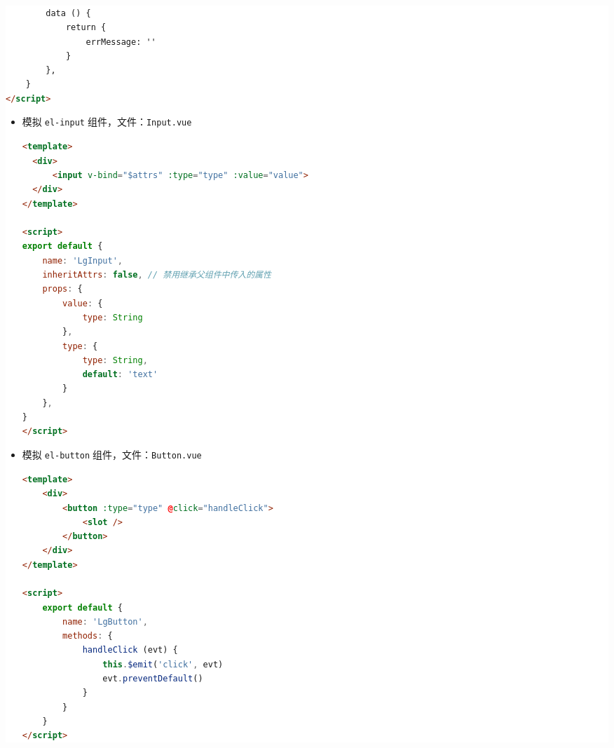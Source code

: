   ```html
          data () {
              return {
                  errMessage: ''
              }
          },
      }
  </script>
  ```

* 模拟 `el-input` 组件，文件：`Input.vue`

  ```html
  <template>
    <div>
        <input v-bind="$attrs" :type="type" :value="value">
    </div>
  </template>
  
  <script>
  export default {
      name: 'LgInput',
      inheritAttrs: false, // 禁用继承父组件中传入的属性
      props: {
          value: {
              type: String
          },
          type: {
              type: String,
              default: 'text'
          }
      },
  }
  </script>
  ```

* 模拟 `el-button` 组件，文件：`Button.vue`

  ```html
  <template>
      <div>
          <button :type="type" @click="handleClick">
              <slot />
          </button>
      </div>
  </template>
  
  <script>
      export default {
          name: 'LgButton',
          methods: {
              handleClick (evt) {
                  this.$emit('click', evt)
                  evt.preventDefault()
              }
          }
      }
  </script>
  ```
